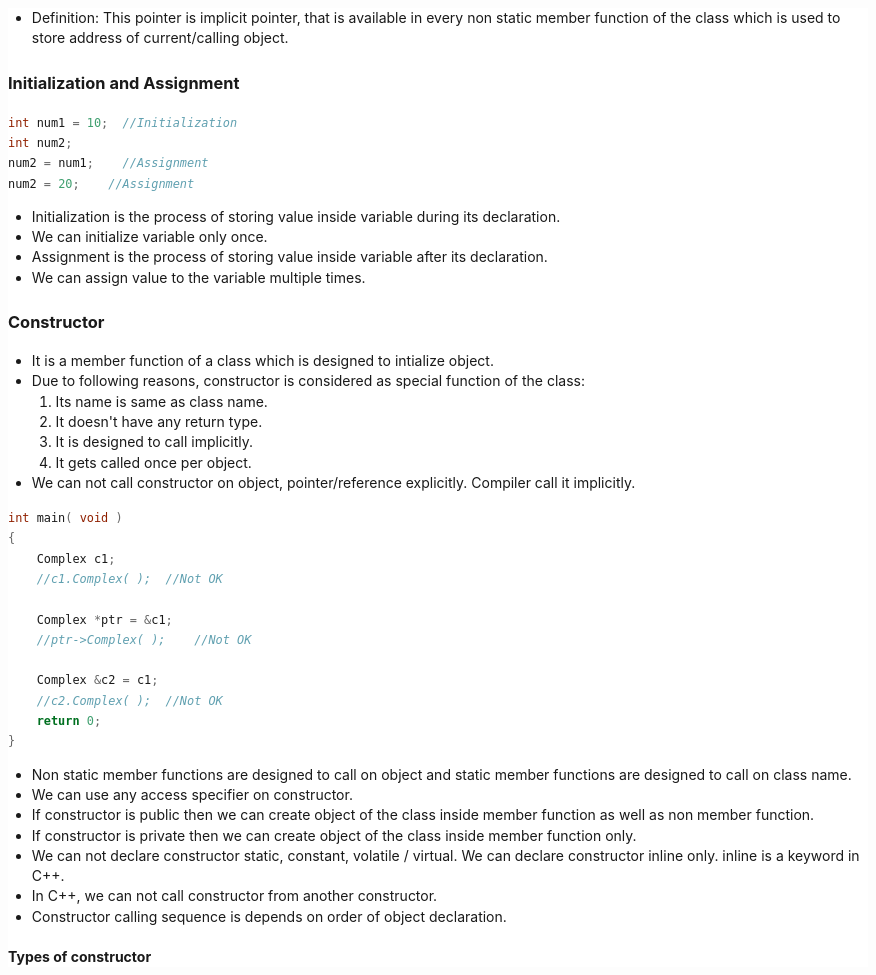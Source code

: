 - Definition: This pointer is implicit pointer, that is available in every non static member function of the class which is used to store address of current/calling object.

### Initialization and Assignment

```C
int num1 = 10;  //Initialization
int num2;
num2 = num1;    //Assignment
num2 = 20;    //Assignment
```

- Initialization is the process of storing value inside variable during its declaration.
- We can initialize variable only once.
- Assignment is the process of storing value inside variable after its declaration.
- We can assign value to the variable multiple times.

### Constructor

- It is a member function of a class which is designed to intialize object.
- Due to following reasons, constructor is considered as special function of the class:
  1. Its name is same as class name.
  2. It doesn't have any return type.
  3. It is designed to call implicitly.
  4. It gets called once per object.
- We can not call constructor on object, pointer/reference explicitly. Compiler call it implicitly.

```C++
int main( void )
{
    Complex c1;
    //c1.Complex( );  //Not OK

    Complex *ptr = &c1;
    //ptr->Complex( );    //Not OK

    Complex &c2 = c1;
    //c2.Complex( );  //Not OK
    return 0;
}
```

- Non static member functions are designed to call on object and static member functions are designed to call on class name.
- We can use any access specifier on constructor.
- If constructor is public then we can create object of the class inside member function as well as non member function.
- If constructor is private then we can create object of the class inside member function only.
- We can not declare constructor static, constant, volatile / virtual. We can declare constructor inline only. inline is a keyword in C++.
- In C++, we can not call constructor from another constructor.
- Constructor calling sequence is depends on order of object declaration.

#### Types of constructor
